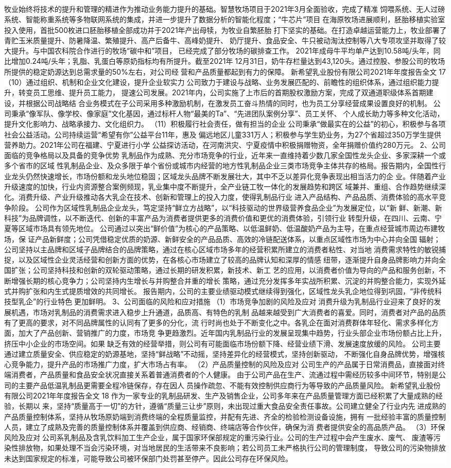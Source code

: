 牧业始终将技术的提升和管理的精进作为推动业务能力提升的基础。智慧牧场项目于2021年3月全面验收，完成了精准
饲喂系统、无人过磅系统、智能称重系统等多物联网系统的集成，并进一步提升了数据分析的智能化程度；“牛芯片”项目
在海原牧场进展顺利，胚胎移植实验室投入使用，首批500枚进口胚胎移植全部成功并于2021年产出母犊，为牧业自繁胚胎
打下坚实的基础。在打造卓越运营能力上，牧业部署了青贮玉米质量提升、防暑降温、繁殖提升、高产后备牛、高峰奶提升、
奶厅提升、食品安全、牛只被动淘汰控制等八大专项攻坚并取得了较大提升。与中国农科院合作进行的牧场“碳中和”项目，
已经完成了部分牧场的碳排查工作。
2021年成母牛平均单产达到10.58吨/头年，同比增加0.24吨/头年；乳脂、乳蛋白等原奶指标均有所提升。截至2021年
12月31日，奶牛存栏量达到43,120头。通过控股、参股公司的牧场所提供的稳定奶源达到总需求量的50%左右，对公司经
营和产品质量都起到有力的保障。
新希望乳业股份有限公司2021年年度报告全文
17
（10）通过组织、机制和企业文化建设，提升企业软实力
公司致力于建设与战略、业务发展匹配的、前瞻性的组织体系，通过组织能力提升，转变员工思维、提升员工能力，
提速公司发展。2021年内，公司实施了上市后的首期股权激励方案，完成了双通道职级体系首期建设，并根据公司战略结
合业务模式在子公司采用多种激励机制，在激发员工奋斗热情的同时，也为员工分享经营成果设置良好的机制。
公司秉承“像军队、像学校、像家庭”文化基因，通过标杆人物“最美的Ta”、“先进团队案例分享”、员工关怀、
个人成长助力等多种文化活动，提升文化影响力、战略承接力、文化组织力。
（11）积极履行社会责任，做有担当的企业
公司秉承“做最实在的公益”的初心，积极参与各项社会公益活动。公司持续运营“希望有你”公益平台11年，惠及
偏远地区儿童331万人；积极参与学生奶业务，为27个省超过350万学生提供营养助力。2021年公司在福建、宁夏进行小学
公益探访活动，在河南洪灾、宁夏疫情中积极捐赠物资，全年捐赠价值约280万元。
2、公司面临的竞争格局以及具备的竞争优势
乳制品作为成熟、充分市场竞争的行业，近年来一直维持着少数几家全国性龙头企业、多家深耕一个或多个省市的区域
性乳制品企业、及众多限于单个省份或城市内经营的地方性乳制品企业三类市场竞争主体共存的格局。报告期内，全国性行
业龙头仍然快速增长，市场份额和龙头地位稳固；区域龙头品牌不断发展壮大，其中不乏以差异化竞争表现出相当活力的企
业。伴随着产业升级速度的加快，行业内资源整合案例频现，乳业集中度不断提升，全产业链工牧一体化的发展趋势和跨区
域兼并、重组、合作趋势继续深化。消费升级、产业升级推动各大乳企在技术、创新和管理上的投入力度，使得乳制品行业
进入产品结构、产品品质、消费体验的高水平竞争阶段。
公司作为区域性乳制品企业龙头，笃定坚持“鲜立方战略”，以“科技驱动的世界级营养食品企业”为发展定位，以“新
鲜、新潮、新科技”为品牌调性，以不断迭代、创新的丰富产品为消费者提供更多的消费价值和更优的消费体验，引领行业
转型升级，在四川、云南、宁夏等区域市场具有领先地位。
公司通过以突出“鲜价值”为核心的产品策略、以低温鲜奶、低温酸奶产品为主导，在重点经营城市周边布建牧场，保
证产品新鲜度；公司凭借稳定优质的奶源、新鲜安全的产品品质、高效的冷链配送体系，以重点区域性市场为中心并向全国
辐射；公司坚持以主品牌和区域子品牌结合的品牌策略，通过在核心区域市场多年的经营积累所建立的消费者粘性、对当地
消费需求特性的敏锐捕捉，以及区域性企业灵活经营和创新方面的优势，在各核心市场建立了较高的品牌认知和深厚的情感
纽带，逐渐提升自身品牌影响力并向全国扩张；公司坚持科技和创新的双轮驱动策略，通过长期的研发积累，新技术、新工
艺的应用，以消费者价值为导向的产品和服务创新，不断增强长期的核心竞争力；公司坚持内生增长与并购整合并重的增长
策略，通过充分发挥多年实战所积累、沉淀的并购整合能力，实现外延式并购扩张和内生式提质增效的共同增长。
报告期内，公司的主要业绩驱动模式继续得到强化，区域性龙头乳企地位得到巩固，“非传统科技型乳企”的行业特色
更加鲜明。
3、公司面临的风险和应对措施
（1）市场竞争加剧的风险及应对
消费升级为乳制品行业迎来了良好的发展机遇，市场对乳制品的消费需求进入稳步上升通道，品质高、有特色的乳制
品越来越受到广大消费者的喜爱。同时，消费者对产品的品质有了更高的要求，对不同品牌属性的认同有了更多的分化，流
行时尚也处于不断变化之中。各乳企在面对消费群体年轻化、需求多样化方面，加大了产品创新、营销推广的力度，市场竞
争更趋激烈。近年国内乳制品行业的发展呈现集中趋势，行业头部企业市场份额占比上升，挤压中小企业的市场空间。如果
缺乏有效的经营举措，则公司有可能面临市场份额下降、经营业绩下滑、发展速度放缓的风险。
公司主要通过建立质量安全、供应稳定的奶源基地，坚持“鲜战略”不动摇，坚持差异化的经营模式，坚持创新驱动，
不断强化自身品牌优势，增强核心竞争能力，提升产品的市场推广力度，扩大市场占有率。
（2）产品质量控制的风险及应对
公司生产的产品属于日常消费品，直接面对终端消费者，产品质量和食品安全状况直接关系着普通消费者的个人健康。
由于公司产品在生产、流通过程中需经历较多中间环节，特别是公司的主要产品低温乳制品更需要全程冷链保存，存在因人
员操作疏忽、不能有效控制供应商行为等导致的产品质量风险。
新希望乳业股份有限公司2021年年度报告全文
18
作为一家专业的乳制品研发、生产及销售企业，公司多年来在产品质量管理方面已经积累了大量成熟的经验，长期以
来，坚持“质量高于一切”的方针，遵循“质量三让步”原则，未出现过重大食品安全责任事故。公司建立健全了行业内先
进成熟的产品质量控制体系，坚持从牧场原奶端到消费终端的全程质量监控，并配有先进、齐全的检验检测设备设施，拥有
一批经验丰富的质量控制人员，建立了成熟及完善的质量控制体系并覆盖到供应商、经销商、终端店等合作伙伴，确保为消
费者提供安全的高品质产品。
（3）环保风险及应对
公司系乳制品及含乳饮料加工生产企业，属于国家环保部规定的重污染行业。公司的生产过程中会产生废水、废气、
废渣等污染性排放物，如果处理不当会污染环境，对当地居民的生活带来不良影响；若公司员工未严格执行公司的管理制度，
导致公司的污染物排放未达到国家规定的标准，可能导致公司被环保部门处罚甚至停产。因此公司存在环保风险。